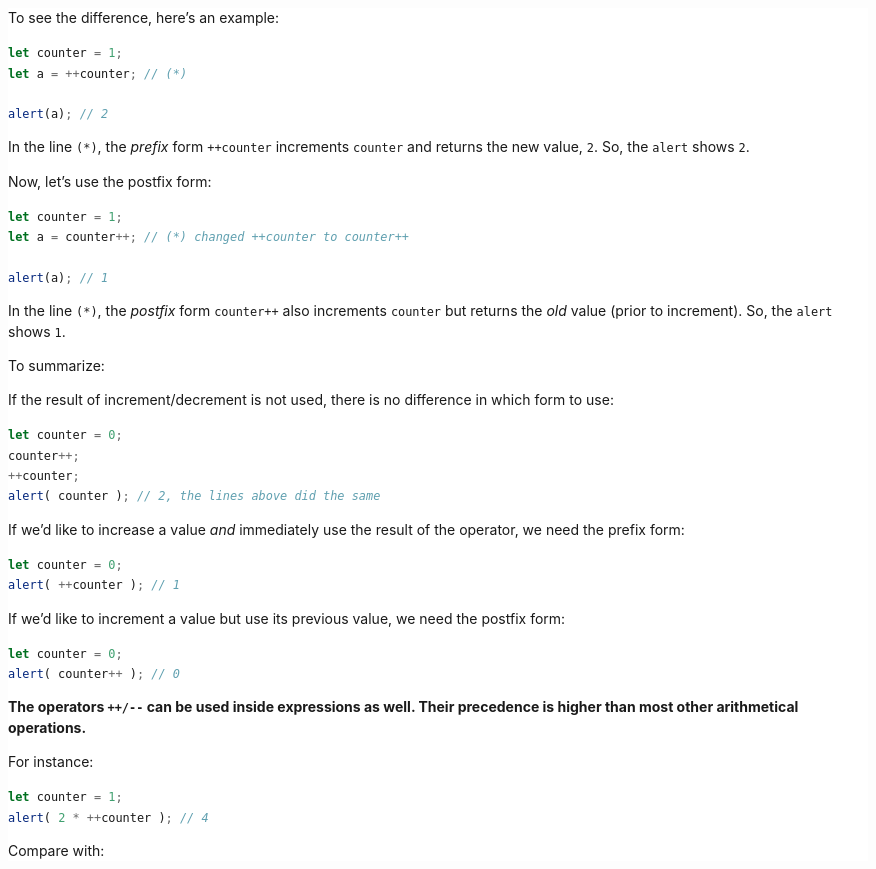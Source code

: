 To see the difference, here’s an example:

```javascript
let counter = 1;
let a = ++counter; // (*)

alert(a); // 2
```

In the line `(*)`, the *prefix* form `++counter` increments `counter` and returns the new value, `2`. So, the `alert` shows `2`.

Now, let’s use the postfix form:

```javascript
let counter = 1;
let a = counter++; // (*) changed ++counter to counter++

alert(a); // 1
```

In the line `(*)`, the *postfix* form `counter++` also increments `counter` but returns the *old* value (prior to increment). So, the `alert` shows `1`.

To summarize:

If the result of increment/decrement is not used, there is no difference in which form to use:

```javascript
let counter = 0;
counter++;
++counter;
alert( counter ); // 2, the lines above did the same
```

If we’d like to increase a value *and* immediately use the result of the operator, we need the prefix form:

```javascript
let counter = 0;
alert( ++counter ); // 1
```

If we’d like to increment a value but use its previous value, we need the postfix form:

```javascript
let counter = 0;
alert( counter++ ); // 0
```

**The operators `++/--` can be used inside expressions as well. Their precedence is higher than most other arithmetical operations.**

For instance:

```javascript
let counter = 1;
alert( 2 * ++counter ); // 4
```

Compare with:
